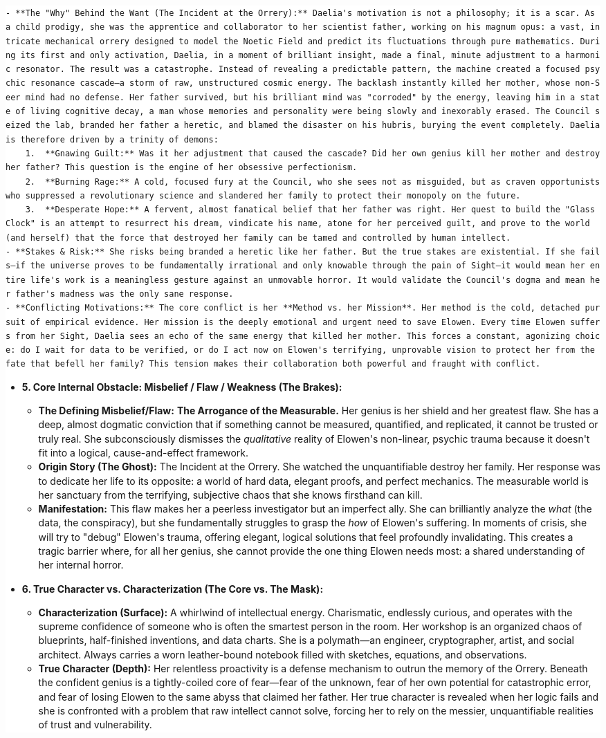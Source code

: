     - **The "Why" Behind the Want (The Incident at the Orrery):** Daelia's motivation is not a philosophy; it is a scar. As a child prodigy, she was the apprentice and collaborator to her scientist father, working on his magnum opus: a vast, intricate mechanical orrery designed to model the Noetic Field and predict its fluctuations through pure mathematics. During its first and only activation, Daelia, in a moment of brilliant insight, made a final, minute adjustment to a harmonic resonator. The result was a catastrophe. Instead of revealing a predictable pattern, the machine created a focused psychic resonance cascade—a storm of raw, unstructured cosmic energy. The backlash instantly killed her mother, whose non-Seer mind had no defense. Her father survived, but his brilliant mind was "corroded" by the energy, leaving him in a state of living cognitive decay, a man whose memories and personality were being slowly and inexorably erased. The Council seized the lab, branded her father a heretic, and blamed the disaster on his hubris, burying the event completely. Daelia is therefore driven by a trinity of demons:
        1.  **Gnawing Guilt:** Was it her adjustment that caused the cascade? Did her own genius kill her mother and destroy her father? This question is the engine of her obsessive perfectionism.
        2.  **Burning Rage:** A cold, focused fury at the Council, who she sees not as misguided, but as craven opportunists who suppressed a revolutionary science and slandered her family to protect their monopoly on the future.
        3.  **Desperate Hope:** A fervent, almost fanatical belief that her father was right. Her quest to build the "Glass Clock" is an attempt to resurrect his dream, vindicate his name, atone for her perceived guilt, and prove to the world (and herself) that the force that destroyed her family can be tamed and controlled by human intellect.
    - **Stakes & Risk:** She risks being branded a heretic like her father. But the true stakes are existential. If she fails—if the universe proves to be fundamentally irrational and only knowable through the pain of Sight—it would mean her entire life's work is a meaningless gesture against an unmovable horror. It would validate the Council's dogma and mean her father's madness was the only sane response.
    - **Conflicting Motivations:** The core conflict is her **Method vs. her Mission**. Her method is the cold, detached pursuit of empirical evidence. Her mission is the deeply emotional and urgent need to save Elowen. Every time Elowen suffers from her Sight, Daelia sees an echo of the same energy that killed her mother. This forces a constant, agonizing choice: do I wait for data to be verified, or do I act now on Elowen's terrifying, unprovable vision to protect her from the fate that befell her family? This tension makes their collaboration both powerful and fraught with conflict.

- **5. Core Internal Obstacle: Misbelief / Flaw / Weakness (The Brakes):**
    - **The Defining Misbelief/Flaw:** **The Arrogance of the Measurable.** Her genius is her shield and her greatest flaw. She has a deep, almost dogmatic conviction that if something cannot be measured, quantified, and replicated, it cannot be trusted or truly real. She subconsciously dismisses the *qualitative* reality of Elowen's non-linear, psychic trauma because it doesn't fit into a logical, cause-and-effect framework.
    - **Origin Story (The Ghost):** The Incident at the Orrery. She watched the unquantifiable destroy her family. Her response was to dedicate her life to its opposite: a world of hard data, elegant proofs, and perfect mechanics. The measurable world is her sanctuary from the terrifying, subjective chaos that she knows firsthand can kill.
    - **Manifestation:** This flaw makes her a peerless investigator but an imperfect ally. She can brilliantly analyze the *what* (the data, the conspiracy), but she fundamentally struggles to grasp the *how* of Elowen's suffering. In moments of crisis, she will try to "debug" Elowen's trauma, offering elegant, logical solutions that feel profoundly invalidating. This creates a tragic barrier where, for all her genius, she cannot provide the one thing Elowen needs most: a shared understanding of her internal horror.

- **6. True Character vs. Characterization (The Core vs. The Mask):**
    - **Characterization (Surface):** A whirlwind of intellectual energy. Charismatic, endlessly curious, and operates with the supreme confidence of someone who is often the smartest person in the room. Her workshop is an organized chaos of blueprints, half-finished inventions, and data charts. She is a polymath—an engineer, cryptographer, artist, and social architect. Always carries a worn leather-bound notebook filled with sketches, equations, and observations.
    - **True Character (Depth):** Her relentless proactivity is a defense mechanism to outrun the memory of the Orrery. Beneath the confident genius is a tightly-coiled core of fear—fear of the unknown, fear of her own potential for catastrophic error, and fear of losing Elowen to the same abyss that claimed her father. Her true character is revealed when her logic fails and she is confronted with a problem that raw intellect cannot solve, forcing her to rely on the messier, unquantifiable realities of trust and vulnerability.